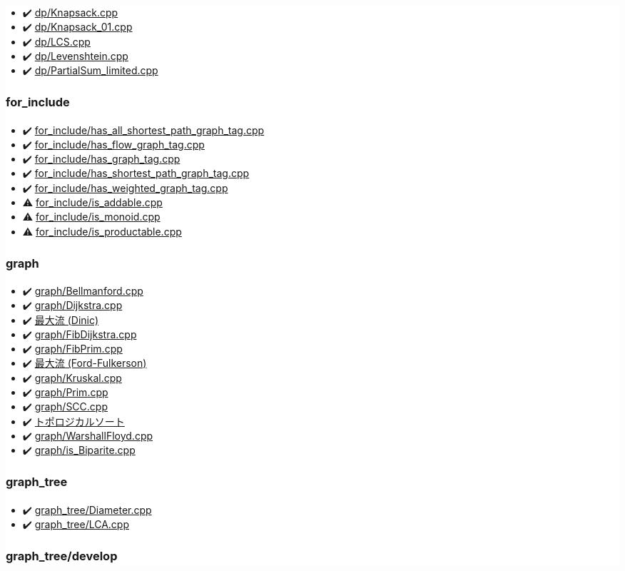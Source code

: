 * :heavy_check_mark: <a href="library/dp/Knapsack.cpp.html">dp/Knapsack.cpp</a>
* :heavy_check_mark: <a href="library/dp/Knapsack_01.cpp.html">dp/Knapsack_01.cpp</a>
* :heavy_check_mark: <a href="library/dp/LCS.cpp.html">dp/LCS.cpp</a>
* :heavy_check_mark: <a href="library/dp/Levenshtein.cpp.html">dp/Levenshtein.cpp</a>
* :heavy_check_mark: <a href="library/dp/PartialSum_limited.cpp.html">dp/PartialSum_limited.cpp</a>


<div id="8be7b0dfa7a3a788ad1d174f54f0cafd"></div>

### for_include

* :heavy_check_mark: <a href="library/for_include/has_all_shortest_path_graph_tag.cpp.html">for_include/has_all_shortest_path_graph_tag.cpp</a>
* :heavy_check_mark: <a href="library/for_include/has_flow_graph_tag.cpp.html">for_include/has_flow_graph_tag.cpp</a>
* :heavy_check_mark: <a href="library/for_include/has_graph_tag.cpp.html">for_include/has_graph_tag.cpp</a>
* :heavy_check_mark: <a href="library/for_include/has_shortest_path_graph_tag.cpp.html">for_include/has_shortest_path_graph_tag.cpp</a>
* :heavy_check_mark: <a href="library/for_include/has_weighted_graph_tag.cpp.html">for_include/has_weighted_graph_tag.cpp</a>
* :warning: <a href="library/for_include/is_addable.cpp.html">for_include/is_addable.cpp</a>
* :warning: <a href="library/for_include/is_monoid.cpp.html">for_include/is_monoid.cpp</a>
* :warning: <a href="library/for_include/is_productable.cpp.html">for_include/is_productable.cpp</a>


<div id="f8b0b924ebd7046dbfa85a856e4682c8"></div>

### graph

* :heavy_check_mark: <a href="library/graph/Bellmanford.cpp.html">graph/Bellmanford.cpp</a>
* :heavy_check_mark: <a href="library/graph/Dijkstra.cpp.html">graph/Dijkstra.cpp</a>
* :heavy_check_mark: <a href="library/graph/Dinic.cpp.html">最大流 (Dinic)</a>
* :heavy_check_mark: <a href="library/graph/FibDijkstra.cpp.html">graph/FibDijkstra.cpp</a>
* :heavy_check_mark: <a href="library/graph/FibPrim.cpp.html">graph/FibPrim.cpp</a>
* :heavy_check_mark: <a href="library/graph/FordFulkerson.cpp.html">最大流 (Ford-Fulkerson)</a>
* :heavy_check_mark: <a href="library/graph/Kruskal.cpp.html">graph/Kruskal.cpp</a>
* :heavy_check_mark: <a href="library/graph/Prim.cpp.html">graph/Prim.cpp</a>
* :heavy_check_mark: <a href="library/graph/SCC.cpp.html">graph/SCC.cpp</a>
* :heavy_check_mark: <a href="library/graph/TopologicalSort.cpp.html">トポロジカルソート</a>
* :heavy_check_mark: <a href="library/graph/WarshallFloyd.cpp.html">graph/WarshallFloyd.cpp</a>
* :heavy_check_mark: <a href="library/graph/is_Biparite.cpp.html">graph/is_Biparite.cpp</a>


<div id="f93f3ae32620f7630b3615eae399affa"></div>

### graph_tree

* :heavy_check_mark: <a href="library/graph_tree/Diameter.cpp.html">graph_tree/Diameter.cpp</a>
* :heavy_check_mark: <a href="library/graph_tree/LCA.cpp.html">graph_tree/LCA.cpp</a>


<div id="2ce58b44113eaf8f045cee2f9f04f29c"></div>

### graph_tree/develop
